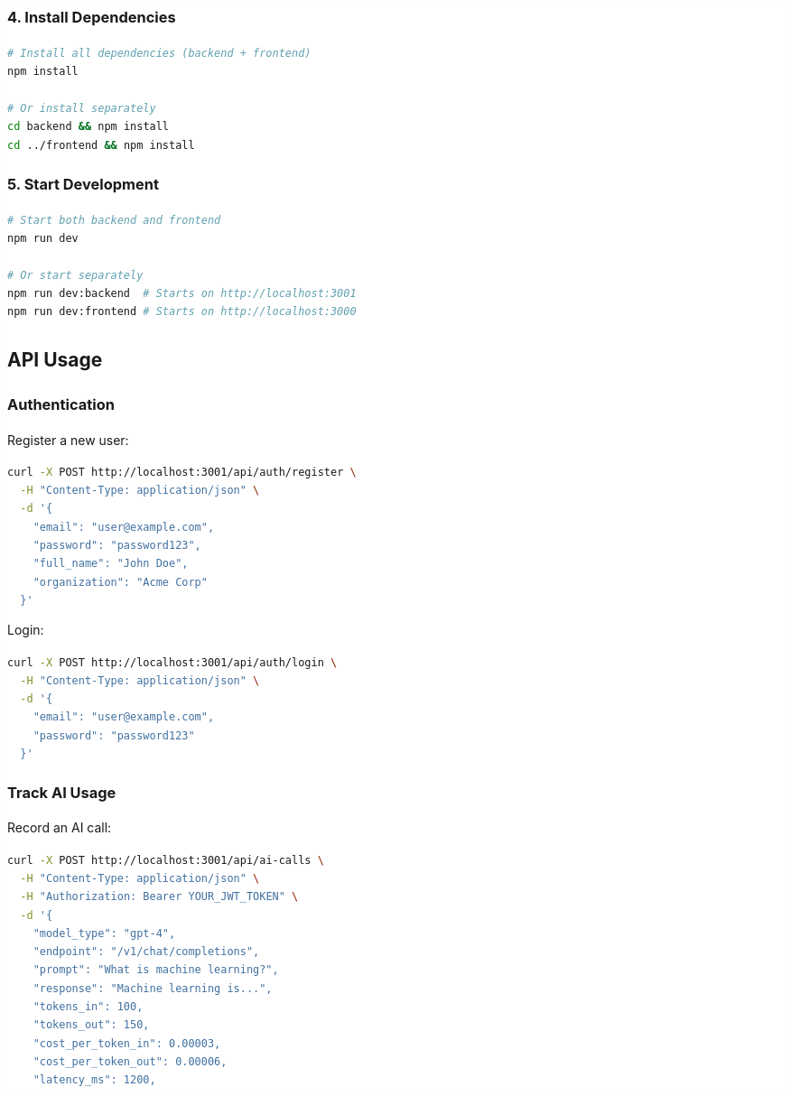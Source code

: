 ### 4. Install Dependencies

```bash
# Install all dependencies (backend + frontend)
npm install

# Or install separately
cd backend && npm install
cd ../frontend && npm install
```

### 5. Start Development

```bash
# Start both backend and frontend
npm run dev

# Or start separately
npm run dev:backend  # Starts on http://localhost:3001
npm run dev:frontend # Starts on http://localhost:3000
```

## API Usage

### Authentication

Register a new user:
```bash
curl -X POST http://localhost:3001/api/auth/register \
  -H "Content-Type: application/json" \
  -d '{
    "email": "user@example.com",
    "password": "password123",
    "full_name": "John Doe",
    "organization": "Acme Corp"
  }'
```

Login:
```bash
curl -X POST http://localhost:3001/api/auth/login \
  -H "Content-Type: application/json" \
  -d '{
    "email": "user@example.com",
    "password": "password123"
  }'
```

### Track AI Usage

Record an AI call:
```bash
curl -X POST http://localhost:3001/api/ai-calls \
  -H "Content-Type: application/json" \
  -H "Authorization: Bearer YOUR_JWT_TOKEN" \
  -d '{
    "model_type": "gpt-4",
    "endpoint": "/v1/chat/completions",
    "prompt": "What is machine learning?",
    "response": "Machine learning is...",
    "tokens_in": 100,
    "tokens_out": 150,
    "cost_per_token_in": 0.00003,
    "cost_per_token_out": 0.00006,
    "latency_ms": 1200,
```